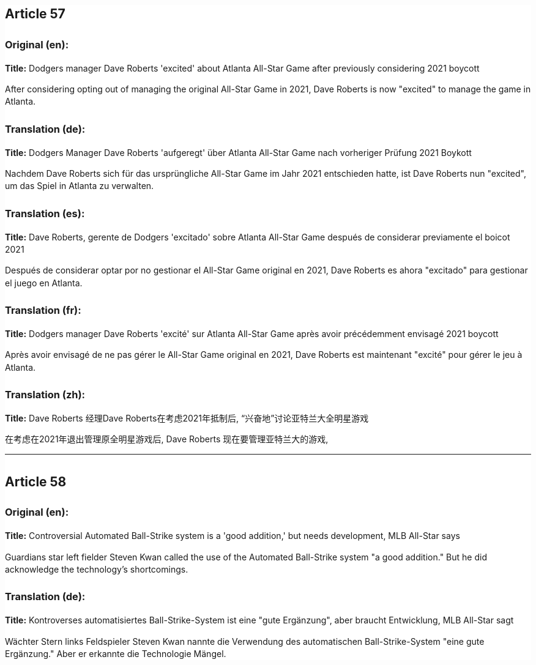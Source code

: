 
## Article 57
### Original (en):
**Title:** Dodgers manager Dave Roberts 'excited' about Atlanta All-Star Game after previously considering 2021 boycott

After considering opting out of managing the original All-Star Game in 2021, Dave Roberts is now &quot;excited&quot; to manage the game in Atlanta.

### Translation (de):
**Title:** Dodgers Manager Dave Roberts 'aufgeregt' über Atlanta All-Star Game nach vorheriger Prüfung 2021 Boykott

Nachdem Dave Roberts sich für das ursprüngliche All-Star Game im Jahr 2021 entschieden hatte, ist Dave Roberts nun &quot;excited&quot;, um das Spiel in Atlanta zu verwalten.

### Translation (es):
**Title:** Dave Roberts, gerente de Dodgers 'excitado' sobre Atlanta All-Star Game después de considerar previamente el boicot 2021

Después de considerar optar por no gestionar el All-Star Game original en 2021, Dave Roberts es ahora &quot;excitado&quot; para gestionar el juego en Atlanta.

### Translation (fr):
**Title:** Dodgers manager Dave Roberts 'excité' sur Atlanta All-Star Game après avoir précédemment envisagé 2021 boycott

Après avoir envisagé de ne pas gérer le All-Star Game original en 2021, Dave Roberts est maintenant &quot;excité&quot; pour gérer le jeu à Atlanta.

### Translation (zh):
**Title:** Dave Roberts 经理Dave Roberts在考虑2021年抵制后, “兴奋地”讨论亚特兰大全明星游戏

在考虑在2021年退出管理原全明星游戏后, Dave Roberts 现在要管理亚特兰大的游戏,

---

## Article 58
### Original (en):
**Title:** Controversial Automated Ball-Strike system is a 'good addition,' but needs development, MLB All-Star says

Guardians star left fielder Steven Kwan called the use of the Automated Ball-Strike system &quot;a good addition.&quot; But he did acknowledge the technology’s shortcomings.

### Translation (de):
**Title:** Kontroverses automatisiertes Ball-Strike-System ist eine "gute Ergänzung", aber braucht Entwicklung, MLB All-Star sagt

Wächter Stern links Feldspieler Steven Kwan nannte die Verwendung des automatischen Ball-Strike-System &quot;eine gute Ergänzung.&quot; Aber er erkannte die Technologie Mängel.
